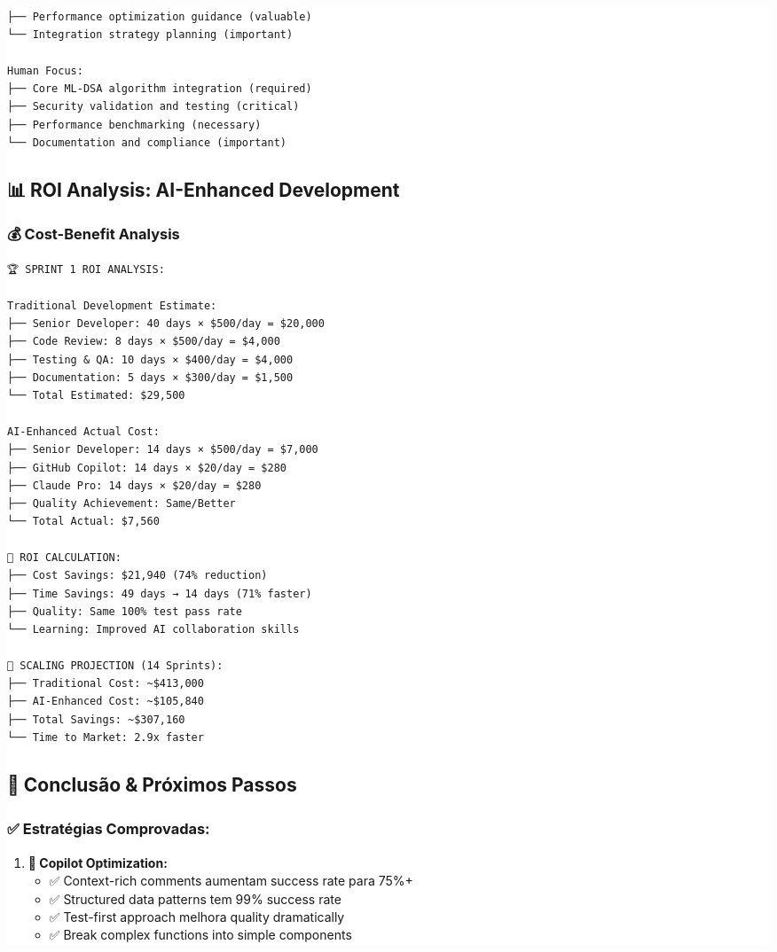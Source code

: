 ```
├── Performance optimization guidance (valuable)
└── Integration strategy planning (important)

Human Focus:
├── Core ML-DSA algorithm integration (required)
├── Security validation and testing (critical)
├── Performance benchmarking (necessary)
└── Documentation and compliance (important)
```

## 📊 ROI Analysis: AI-Enhanced Development

### **💰 Cost-Benefit Analysis**

```
🏆 SPRINT 1 ROI ANALYSIS:

Traditional Development Estimate:
├── Senior Developer: 40 days × $500/day = $20,000
├── Code Review: 8 days × $500/day = $4,000  
├── Testing & QA: 10 days × $400/day = $4,000
├── Documentation: 5 days × $300/day = $1,500
└── Total Estimated: $29,500

AI-Enhanced Actual Cost:
├── Senior Developer: 14 days × $500/day = $7,000
├── GitHub Copilot: 14 days × $20/day = $280
├── Claude Pro: 14 days × $20/day = $280  
├── Quality Achievement: Same/Better
└── Total Actual: $7,560

💎 ROI CALCULATION:
├── Cost Savings: $21,940 (74% reduction)
├── Time Savings: 49 days → 14 days (71% faster)
├── Quality: Same 100% test pass rate
└── Learning: Improved AI collaboration skills

🚀 SCALING PROJECTION (14 Sprints):
├── Traditional Cost: ~$413,000
├── AI-Enhanced Cost: ~$105,840  
├── Total Savings: ~$307,160
└── Time to Market: 2.9x faster
```

## 🎯 Conclusão & Próximos Passos

### **✅ Estratégias Comprovadas:**

1. **🤖 Copilot Optimization:**
   - ✅ Context-rich comments aumentam success rate para 75%+
   - ✅ Structured data patterns tem 99% success rate
   - ✅ Test-first approach melhora quality dramatically
   - ✅ Break complex functions into simple components
